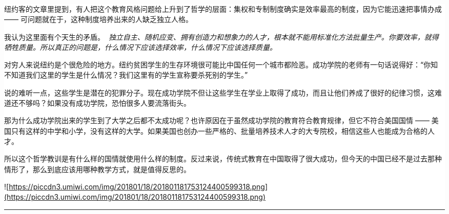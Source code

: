 纽约客的文章里提到，有人把这个教育风格问题给上升到了哲学的层面：集权和专制制度确实是效率最高的制度，因为它能迅速把事情办成 —— 可问题就在于，这种制度培养出来的人缺乏独立人格。

我认为这里面有个天生的矛盾。  *独立自主、随机应变、拥有创造力和想象力的人才，根本就不能用标准化方法批量生产。你要效率，就得牺牲质量。所以真正的问题是，什么情况下应该选择效率，什么情况下应该选择质量。*

对穷人来说纽约是个很危险的地方。纽约贫困学生的生存环境很可能比中国任何一个城市都险恶。成功学院的老师有一句话说得好：“你知不知道我们这里的学生是什么情况？我们这里有的学生宣称要杀死别的学生。”

说的难听一点，这些学生是潜在的犯罪分子。现在成功学院不但让这些学生在学业上取得了成功，而且让他们养成了很好的纪律习惯，这难道还不够吗？如果没有成功学院，恐怕很多人要流落街头。

那为什么成功学院出来的学生到了大学之后都不太成功呢？也许原因在于虽然成功学院的教育符合教育规律，但它不符合美国国情 —— 美国只有这样的中学和小学，没有这样的大学。如果美国也创办一些严格的、批量培养技术人才的大专院校，相信这些人也能成为合格的人才。

所以这个哲学教训是有什么样的国情就使用什么样的制度。反过来说，传统式教育在中国取得了很大成功，但今天的中国已经不是过去那种情形了，那么到底应该用哪种教学方式，就是值得反思的。 

![https://piccdn3.umiwi.com/img/201801/18/201801181753124400599318.png](https://piccdn3.umiwi.com/img/201801/18/201801181753124400599318.png)

---
